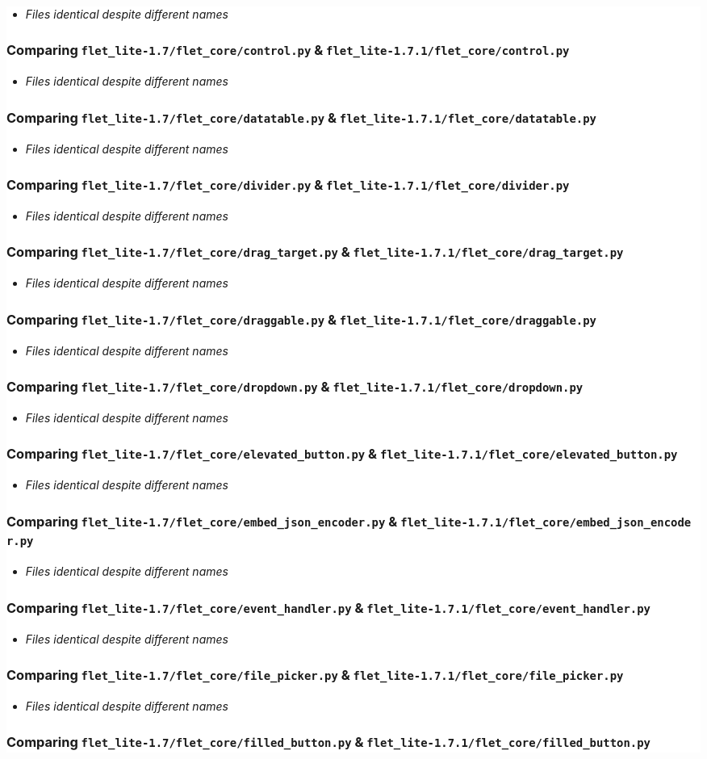  * *Files identical despite different names*

### Comparing `flet_lite-1.7/flet_core/control.py` & `flet_lite-1.7.1/flet_core/control.py`

 * *Files identical despite different names*

### Comparing `flet_lite-1.7/flet_core/datatable.py` & `flet_lite-1.7.1/flet_core/datatable.py`

 * *Files identical despite different names*

### Comparing `flet_lite-1.7/flet_core/divider.py` & `flet_lite-1.7.1/flet_core/divider.py`

 * *Files identical despite different names*

### Comparing `flet_lite-1.7/flet_core/drag_target.py` & `flet_lite-1.7.1/flet_core/drag_target.py`

 * *Files identical despite different names*

### Comparing `flet_lite-1.7/flet_core/draggable.py` & `flet_lite-1.7.1/flet_core/draggable.py`

 * *Files identical despite different names*

### Comparing `flet_lite-1.7/flet_core/dropdown.py` & `flet_lite-1.7.1/flet_core/dropdown.py`

 * *Files identical despite different names*

### Comparing `flet_lite-1.7/flet_core/elevated_button.py` & `flet_lite-1.7.1/flet_core/elevated_button.py`

 * *Files identical despite different names*

### Comparing `flet_lite-1.7/flet_core/embed_json_encoder.py` & `flet_lite-1.7.1/flet_core/embed_json_encoder.py`

 * *Files identical despite different names*

### Comparing `flet_lite-1.7/flet_core/event_handler.py` & `flet_lite-1.7.1/flet_core/event_handler.py`

 * *Files identical despite different names*

### Comparing `flet_lite-1.7/flet_core/file_picker.py` & `flet_lite-1.7.1/flet_core/file_picker.py`

 * *Files identical despite different names*

### Comparing `flet_lite-1.7/flet_core/filled_button.py` & `flet_lite-1.7.1/flet_core/filled_button.py`
